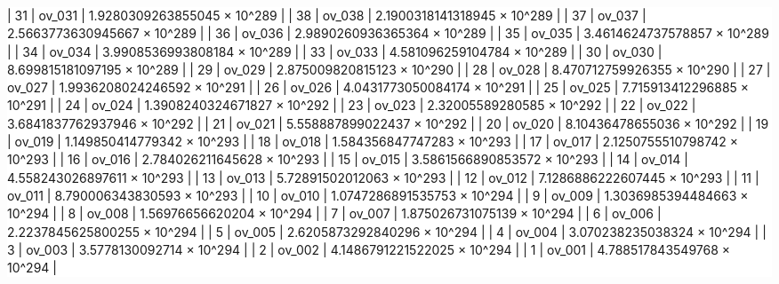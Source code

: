| 31 | ov_031 | 1.9280309263855045 × 10^289 |
| 38 | ov_038 | 2.1900318141318945 × 10^289 |
| 37 | ov_037 | 2.5663773630945667 × 10^289 |
| 36 | ov_036 | 2.9890260936365364 × 10^289 |
| 35 | ov_035 | 3.4614624737578857 × 10^289 |
| 34 | ov_034 | 3.9908536993808184 × 10^289 |
| 33 | ov_033 | 4.581096259104784 × 10^289 |
| 30 | ov_030 | 8.699815181097195 × 10^289 |
| 29 | ov_029 | 2.875009820815123 × 10^290 |
| 28 | ov_028 | 8.470712759926355 × 10^290 |
| 27 | ov_027 | 1.9936208024246592 × 10^291 |
| 26 | ov_026 | 4.0431773050084174 × 10^291 |
| 25 | ov_025 | 7.715913412296885 × 10^291 |
| 24 | ov_024 | 1.3908240324671827 × 10^292 |
| 23 | ov_023 | 2.32005589280585 × 10^292 |
| 22 | ov_022 | 3.6841837762937946 × 10^292 |
| 21 | ov_021 | 5.558887899022437 × 10^292 |
| 20 | ov_020 | 8.10436478655036 × 10^292 |
| 19 | ov_019 | 1.149850414779342 × 10^293 |
| 18 | ov_018 | 1.584356847747283 × 10^293 |
| 17 | ov_017 | 2.1250755510798742 × 10^293 |
| 16 | ov_016 | 2.784026211645628 × 10^293 |
| 15 | ov_015 | 3.5861566890853572 × 10^293 |
| 14 | ov_014 | 4.558243026897611 × 10^293 |
| 13 | ov_013 | 5.72891502012063 × 10^293 |
| 12 | ov_012 | 7.1286886222607445 × 10^293 |
| 11 | ov_011 | 8.790006343830593 × 10^293 |
| 10 | ov_010 | 1.0747286891535753 × 10^294 |
| 9 | ov_009 | 1.3036985394484663 × 10^294 |
| 8 | ov_008 | 1.56976656620204 × 10^294 |
| 7 | ov_007 | 1.875026731075139 × 10^294 |
| 6 | ov_006 | 2.2237845625800255 × 10^294 |
| 5 | ov_005 | 2.6205873292840296 × 10^294 |
| 4 | ov_004 | 3.070238235038324 × 10^294 |
| 3 | ov_003 | 3.5778130092714 × 10^294 |
| 2 | ov_002 | 4.1486791221522025 × 10^294 |
| 1 | ov_001 | 4.788517843549768 × 10^294 |

